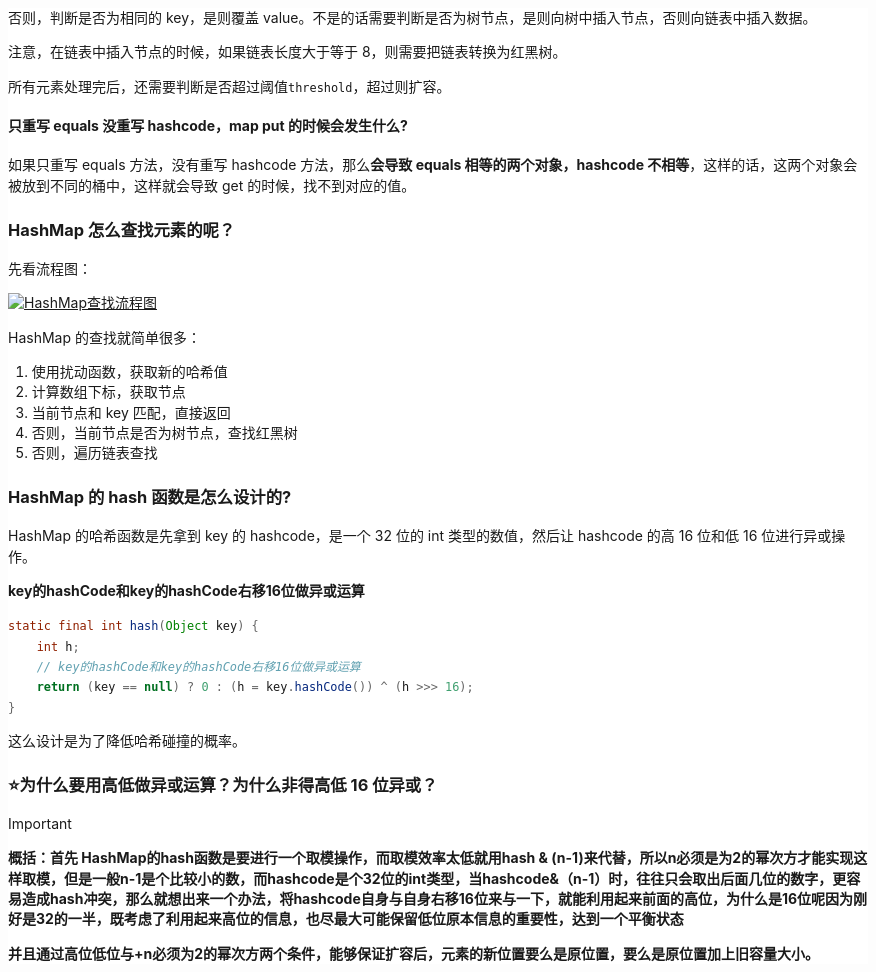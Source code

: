 否则，判断是否为相同的 key，是则覆盖 value。不是的话需要判断是否为树节点，是则向树中插入节点，否则向链表中插入数据。

注意，在链表中插入节点的时候，如果链表长度大于等于 8，则需要把链表转换为红黑树。

所有元素处理完后，还需要判断是否超过阈值`threshold`，超过则扩容。



#### 只重写 equals 没重写 hashcode，map put 的时候会发生什么?

如果只重写 equals 方法，没有重写 hashcode 方法，那么**会导致 equals 相等的两个对象，hashcode 不相等**，这样的话，这两个对象会被放到不同的桶中，这样就会导致 get 的时候，找不到对应的值。



### HashMap 怎么查找元素的呢？

先看流程图：

[![HashMap查找流程图](https://raw.githubusercontent.com/raosirui/Picture/main/markdown/202412161521860.png)](https://camo.githubusercontent.com/9fa7c591a5d3e19620afcdcf9dc43648e3e960b640ebebce839c84d50a36b6e1/68747470733a2f2f63646e2e746f62656265747465726a61766165722e636f6d2f746f62656265747465726a61766165722f696d616765732f736964656261722f73616e66656e652f636f6c6c656374696f6e2d31342e706e67)

HashMap 的查找就简单很多：

1. 使用扰动函数，获取新的哈希值
2. 计算数组下标，获取节点
3. 当前节点和 key 匹配，直接返回
4. 否则，当前节点是否为树节点，查找红黑树
5. 否则，遍历链表查找



### HashMap 的 hash 函数是怎么设计的?

HashMap 的哈希函数是先拿到 key 的 hashcode，是一个 32 位的 int 类型的数值，然后让 hashcode 的高 16 位和低 16 位进行异或操作。

**key的hashCode和key的hashCode右移16位做异或运算**

```java
static final int hash(Object key) {
    int h;
    // key的hashCode和key的hashCode右移16位做异或运算
    return (key == null) ? 0 : (h = key.hashCode()) ^ (h >>> 16);
}
```

这么设计是为了降低哈希碰撞的概率。



### :star:为什么要用高低做异或运算？为什么非得高低 16 位异或？

> [!IMPORTANT]
>
> **概括：首先 HashMap的hash函数是要进行一个取模操作，而取模效率太低就用hash & (n-1)来代替，所以n必须是为2的幂次方才能实现这样取模，但是一般n-1是个比较小的数，而hashcode是个32位的int类型，当hashcode&（n-1）时，往往只会取出后面几位的数字，更容易造成hash冲突，那么就想出来一个办法，将hashcode自身与自身右移16位来与一下，就能利用起来前面的高位，为什么是16位呢因为刚好是32的一半，既考虑了利用起来高位的信息，也尽最大可能保留低位原本信息的重要性，达到一个平衡状态**
>
> **并且通过高位低位与+n必须为2的幂次方两个条件，能够保证扩容后，元素的新位置要么是原位置，要么是原位置加上旧容量大小。**
